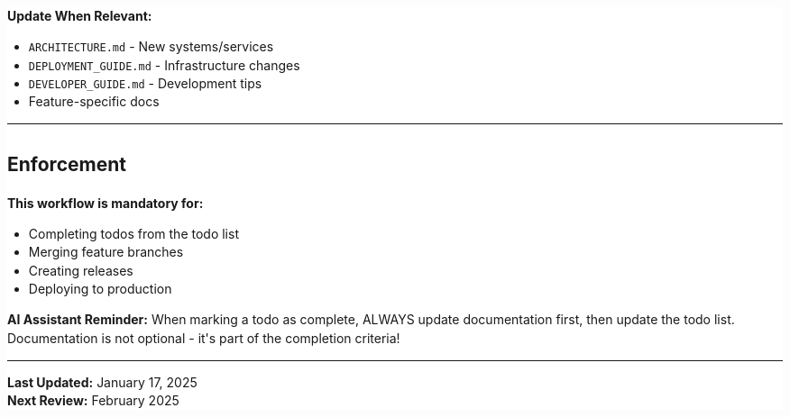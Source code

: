 **Update When Relevant:**
- `ARCHITECTURE.md` - New systems/services
- `DEPLOYMENT_GUIDE.md` - Infrastructure changes
- `DEVELOPER_GUIDE.md` - Development tips
- Feature-specific docs

---

## Enforcement

**This workflow is mandatory for:**
- Completing todos from the todo list
- Merging feature branches
- Creating releases
- Deploying to production

**AI Assistant Reminder:**
When marking a todo as complete, ALWAYS update documentation first, then update the todo list. Documentation is not optional - it's part of the completion criteria!

---

**Last Updated:** January 17, 2025  
**Next Review:** February 2025
